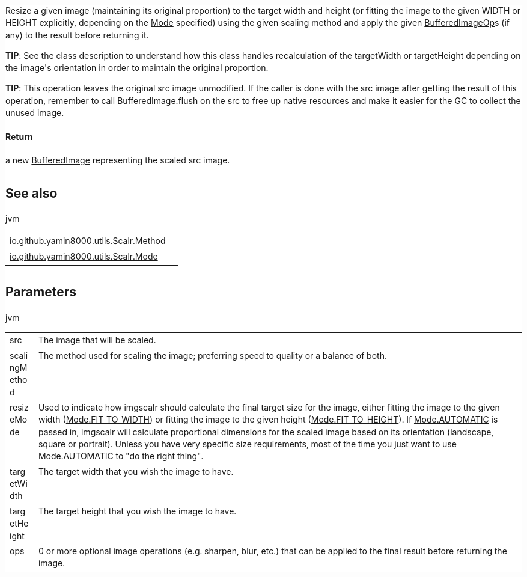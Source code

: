 

Resize a given image (maintaining its original proportion) to the target width and height (or fitting the image to the given WIDTH or HEIGHT explicitly, depending on the [Mode](-mode/index.html) specified) using the given scaling method and apply the given [BufferedImageOp](https://docs.oracle.com/javase/8/docs/api/java/awt/image/BufferedImageOp.html)s (if any) to the result before returning it.



**TIP**: See the class description to understand how this class handles recalculation of the targetWidth or targetHeight depending on the image's orientation in order to maintain the original proportion.



**TIP**: This operation leaves the original src image unmodified. If the caller is done with the src image after getting the result of this operation, remember to call [BufferedImage.flush](https://docs.oracle.com/javase/8/docs/api/java/awt/image/BufferedImage.html#flush--) on the src to free up native resources and make it easier for the GC to collect the unused image.



#### Return



a new [BufferedImage](https://docs.oracle.com/javase/8/docs/api/java/awt/image/BufferedImage.html) representing the scaled src image.



## See also


jvm

| | |
|---|---|
| [io.github.yamin8000.utils.Scalr.Method](-method/index.html) |  |
| [io.github.yamin8000.utils.Scalr.Mode](-mode/index.html) |  |



## Parameters


jvm

| | |
|---|---|
| src | The image that will be scaled. |
| scalingMethod | The method used for scaling the image; preferring speed to quality or a balance of both. |
| resizeMode | Used to indicate how imgscalr should calculate the final target size for the image, either fitting the image to the given width ([Mode.FIT_TO_WIDTH](-mode/-f-i-t_-t-o_-w-i-d-t-h/index.html)) or fitting the image to the given height ([Mode.FIT_TO_HEIGHT](-mode/-f-i-t_-t-o_-h-e-i-g-h-t/index.html)). If [Mode.AUTOMATIC](-mode/-a-u-t-o-m-a-t-i-c/index.html) is passed in, imgscalr will calculate proportional dimensions for the scaled image based on its orientation (landscape, square or portrait). Unless you have very specific size requirements, most of the time you just want to use [Mode.AUTOMATIC](-mode/-a-u-t-o-m-a-t-i-c/index.html) to "do the right thing". |
| targetWidth | The target width that you wish the image to have. |
| targetHeight | The target height that you wish the image to have. |
| ops | 0 or more optional image operations (e.g. sharpen, blur, etc.) that can be applied to the final result before returning the image. |
